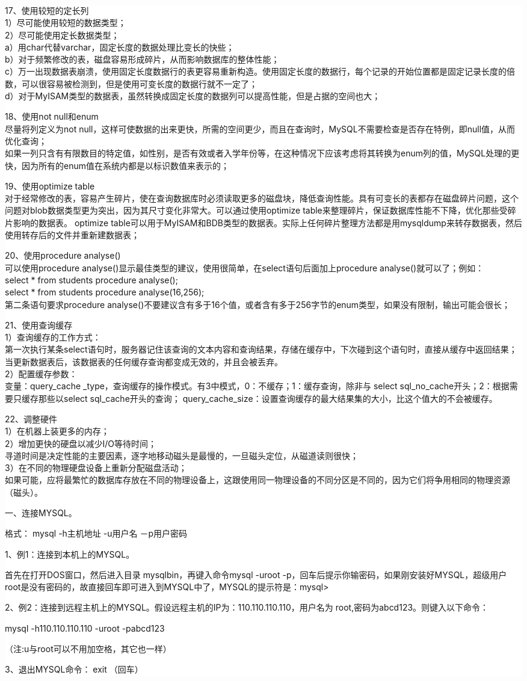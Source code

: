 17、使用较短的定长列  
1）尽可能使用较短的数据类型；  
2）尽可能使用定长数据类型；  
a）用char代替varchar，固定长度的数据处理比变长的快些；  
b）对于频繁修改的表，磁盘容易形成碎片，从而影响数据库的整体性能；  
c）万一出现数据表崩溃，使用固定长度数据行的表更容易重新构造。使用固定长度的数据行，每个记录的开始位置都是固定记录长度的倍数，可以很容易被检测到，但是使用可变长度的数据行就不一定了；  
d）对于MyISAM类型的数据表，虽然转换成固定长度的数据列可以提高性能，但是占据的空间也大；  

18、使用not null和enum  
尽量将列定义为not null，这样可使数据的出来更快，所需的空间更少，而且在查询时，MySQL不需要检查是否存在特例，即null值，从而优化查询；  
如果一列只含有有限数目的特定值，如性别，是否有效或者入学年份等，在这种情况下应该考虑将其转换为enum列的值，MySQL处理的更快，因为所有的enum值在系统内都是以标识数值来表示的；  

19、使用optimize table  
对于经常修改的表，容易产生碎片，使在查询数据库时必须读取更多的磁盘块，降低查询性能。具有可变长的表都存在磁盘碎片问题，这个问题对blob数据类型更为突出，因为其尺寸变化非常大。可以通过使用optimize table来整理碎片，保证数据库性能不下降，优化那些受碎片影响的数据表。 optimize table可以用于MyISAM和BDB类型的数据表。实际上任何碎片整理方法都是用mysqldump来转存数据表，然后使用转存后的文件并重新建数据表；  

20、使用procedure analyse()  
可以使用procedure analyse()显示最佳类型的建议，使用很简单，在select语句后面加上procedure analyse()就可以了；例如：  
select * from students procedure analyse();  
select * from students procedure analyse(16,256);  
第二条语句要求procedure analyse()不要建议含有多于16个值，或者含有多于256字节的enum类型，如果没有限制，输出可能会很长；  

21、使用查询缓存  
1）查询缓存的工作方式：  
第一次执行某条select语句时，服务器记住该查询的文本内容和查询结果，存储在缓存中，下次碰到这个语句时，直接从缓存中返回结果；当更新数据表后，该数据表的任何缓存查询都变成无效的，并且会被丢弃。  
2）配置缓存参数：  
变量：query_cache _type，查询缓存的操作模式。有3中模式，0：不缓存；1：缓存查询，除非与 select sql_no_cache开头；2：根据需要只缓存那些以select sql_cache开头的查询； query_cache_size：设置查询缓存的最大结果集的大小，比这个值大的不会被缓存。  

22、调整硬件  
1）在机器上装更多的内存；  
2）增加更快的硬盘以减少I/O等待时间；  
寻道时间是决定性能的主要因素，逐字地移动磁头是最慢的，一旦磁头定位，从磁道读则很快；  
3）在不同的物理硬盘设备上重新分配磁盘活动；  
如果可能，应将最繁忙的数据库存放在不同的物理设备上，这跟使用同一物理设备的不同分区是不同的，因为它们将争用相同的物理资源（磁头）。  







一、连接MYSQL。  

格式： mysql -h主机地址 -u用户名 －p用户密码  

1、例1：连接到本机上的MYSQL。  

首先在打开DOS窗口，然后进入目录 mysqlbin，再键入命令mysql -uroot -p，回车后提示你输密码，如果刚安装好MYSQL，超级用户root是没有密码的，故直接回车即可进入到MYSQL中了，MYSQL的提示符是：mysql>  

2、例2：连接到远程主机上的MYSQL。假设远程主机的IP为：110.110.110.110，用户名为 root,密码为abcd123。则键入以下命令：  

mysql -h110.110.110.110 -uroot -pabcd123  

（注:u与root可以不用加空格，其它也一样）  

3、退出MYSQL命令： exit （回车）  
